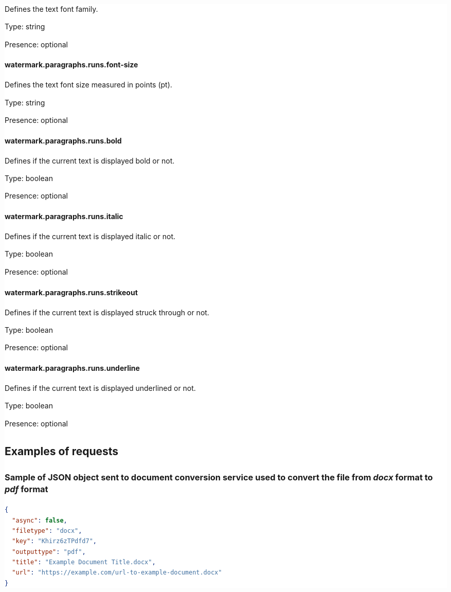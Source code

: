 Defines the text font family.

Type: string

Presence: optional

#### watermark.paragraphs.runs.font-size

Defines the text font size measured in points (pt).

Type: string

Presence: optional

#### watermark.paragraphs.runs.bold

Defines if the current text is displayed bold or not.

Type: boolean

Presence: optional

#### watermark.paragraphs.runs.italic

Defines if the current text is displayed italic or not.

Type: boolean

Presence: optional

#### watermark.paragraphs.runs.strikeout

Defines if the current text is displayed struck through or not.

Type: boolean

Presence: optional

#### watermark.paragraphs.runs.underline

Defines if the current text is displayed underlined or not.

Type: boolean

Presence: optional

## Examples of requests

### Sample of JSON object sent to **document conversion service** used to convert the file from *docx* format to *pdf* format

``` json
{
  "async": false,
  "filetype": "docx",
  "key": "Khirz6zTPdfd7",
  "outputtype": "pdf",
  "title": "Example Document Title.docx",
  "url": "https://example.com/url-to-example-document.docx"
}
```
